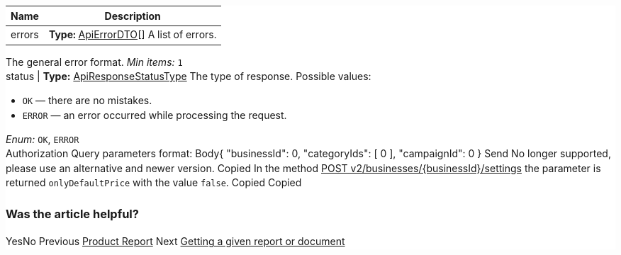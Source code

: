 **Name** |  **Description**  
---|---  
errors |  **Type:** [ApiErrorDTO](https://yandex.ru/dev/market/partner-api/doc/en/reference/reports/en/reference/reports/generateGoodsPricesReport#apierrordto)[] A list of errors.  
The general error format. _Min items:_ `1`  
status |  **Type:** [ApiResponseStatusType](https://yandex.ru/dev/market/partner-api/doc/en/reference/reports/en/reference/reports/generateGoodsPricesReport#apiresponsestatustype) The type of response. Possible values:
  * `OK` — there are no mistakes.
  * `ERROR` — an error occurred while processing the request.

_Enum:_ `OK`, `ERROR`  
Authorization
Query parameters
format:
Body{ "businessId": 0, "categoryIds": [ 0 ], "campaignId": 0 }
Send
No longer supported, please use an alternative and newer version.
Copied
In the method [POST v2/businesses/{businessId}/settings](https://yandex.ru/dev/market/partner-api/doc/en/reference/reports/en/reference/businesses/getBusinessSettings) the parameter is returned `onlyDefaultPrice` with the value `false`.
Copied
Copied
### Was the article helpful?
YesNo
Previous
[Product Report](https://yandex.ru/dev/market/partner-api/doc/en/reference/reports/en/reference/assortment/getGoodsStats)
Next
[Getting a given report or document](https://yandex.ru/dev/market/partner-api/doc/en/reference/reports/en/reference/reports/getReportInfo)
